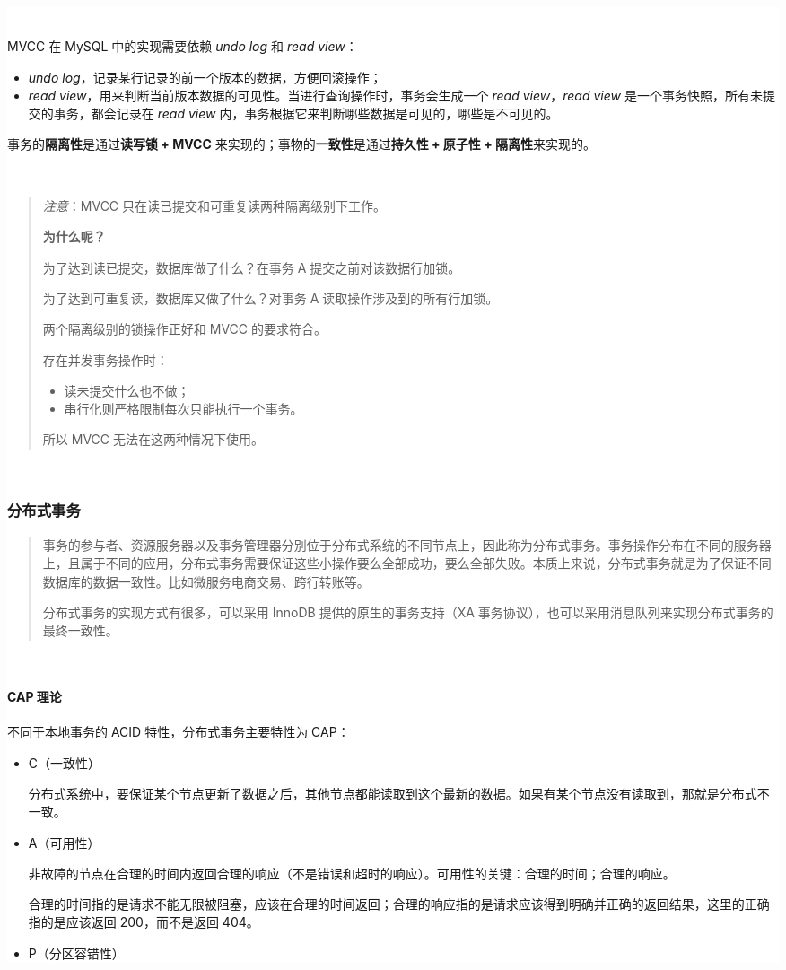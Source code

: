 <br>

MVCC 在 MySQL 中的实现需要依赖 *undo log* 和 *read view*：

* *undo log*，记录某行记录的前一个版本的数据，方便回滚操作；
* *read view*，用来判断当前版本数据的可见性。当进行查询操作时，事务会生成一个 *read view*，*read view* 是一个事务快照，所有未提交的事务，都会记录在 *read view* 内，事务根据它来判断哪些数据是可见的，哪些是不可见的。

事务的**隔离性**是通过**读写锁 + MVCC** 来实现的；事物的**一致性**是通过**持久性 + 原子性 + 隔离性**来实现的。

<br>

> *注意*：MVCC 只在读已提交和可重复读两种隔离级别下工作。
>
> **为什么呢？**
>
> 为了达到读已提交，数据库做了什么？在事务 A 提交之前对该数据行加锁。
>
> 为了达到可重复读，数据库又做了什么？对事务 A 读取操作涉及到的所有行加锁。
>
> 两个隔离级别的锁操作正好和 MVCC 的要求符合。
>
> 存在并发事务操作时：
>
> * 读未提交什么也不做；
> * 串行化则严格限制每次只能执行一个事务。
>
> 所以 MVCC 无法在这两种情况下使用。



<br>

### 分布式事务

> 事务的参与者、资源服务器以及事务管理器分别位于分布式系统的不同节点上，因此称为分布式事务。事务操作分布在不同的服务器上，且属于不同的应用，分布式事务需要保证这些小操作要么全部成功，要么全部失败。本质上来说，分布式事务就是为了保证不同数据库的数据一致性。比如微服务电商交易、跨行转账等。
>
> 
>分布式事务的实现方式有很多，可以采用 InnoDB 提供的原生的事务支持（XA 事务协议），也可以采用消息队列来实现分布式事务的最终一致性。

<br>

#### CAP 理论

不同于本地事务的 ACID 特性，分布式事务主要特性为 CAP：

* C（一致性）

  分布式系统中，要保证某个节点更新了数据之后，其他节点都能读取到这个最新的数据。如果有某个节点没有读取到，那就是分布式不一致。

* A（可用性）

  非故障的节点在合理的时间内返回合理的响应（不是错误和超时的响应）。可用性的关键：合理的时间；合理的响应。

  合理的时间指的是请求不能无限被阻塞，应该在合理的时间返回；合理的响应指的是请求应该得到明确并正确的返回结果，这里的正确指的是应该返回 200，而不是返回 404。

* P（分区容错性）
